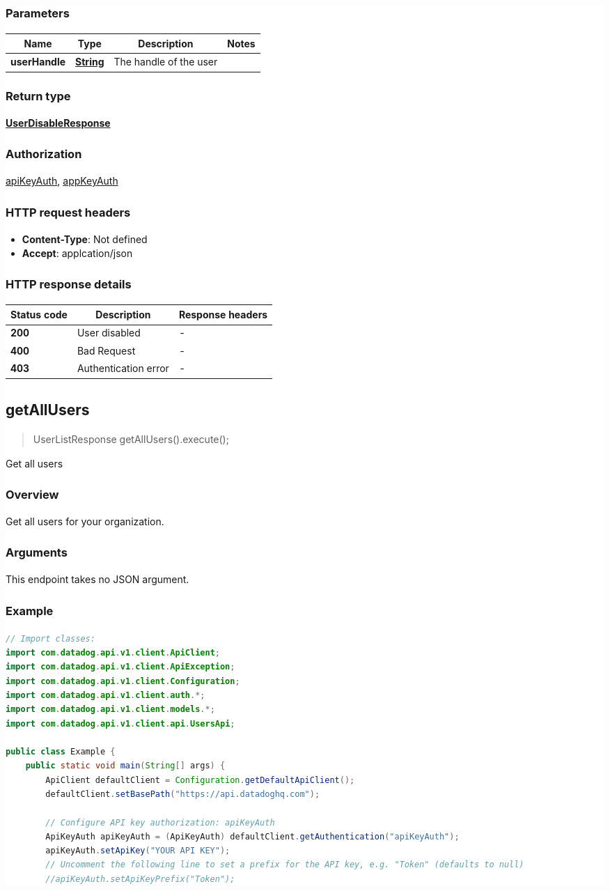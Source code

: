 ### Parameters


Name | Type | Description  | Notes
------------- | ------------- | ------------- | -------------
 **userHandle** | [**String**](.md)| The handle of the user |

### Return type

[**UserDisableResponse**](UserDisableResponse.md)

### Authorization

[apiKeyAuth](../README.md#apiKeyAuth), [appKeyAuth](../README.md#appKeyAuth)

### HTTP request headers

- **Content-Type**: Not defined
- **Accept**: applcation/json

### HTTP response details
| Status code | Description | Response headers |
|-------------|-------------|------------------|
| **200** | User disabled |  -  |
| **400** | Bad Request |  -  |
| **403** | Authentication error |  -  |


## getAllUsers


> UserListResponse getAllUsers().execute();

Get all users

### Overview
Get all users for your organization.
### Arguments
This endpoint takes no JSON argument.

### Example

```java
// Import classes:
import com.datadog.api.v1.client.ApiClient;
import com.datadog.api.v1.client.ApiException;
import com.datadog.api.v1.client.Configuration;
import com.datadog.api.v1.client.auth.*;
import com.datadog.api.v1.client.models.*;
import com.datadog.api.v1.client.api.UsersApi;

public class Example {
    public static void main(String[] args) {
        ApiClient defaultClient = Configuration.getDefaultApiClient();
        defaultClient.setBasePath("https://api.datadoghq.com");
        
        // Configure API key authorization: apiKeyAuth
        ApiKeyAuth apiKeyAuth = (ApiKeyAuth) defaultClient.getAuthentication("apiKeyAuth");
        apiKeyAuth.setApiKey("YOUR API KEY");
        // Uncomment the following line to set a prefix for the API key, e.g. "Token" (defaults to null)
        //apiKeyAuth.setApiKeyPrefix("Token");

```